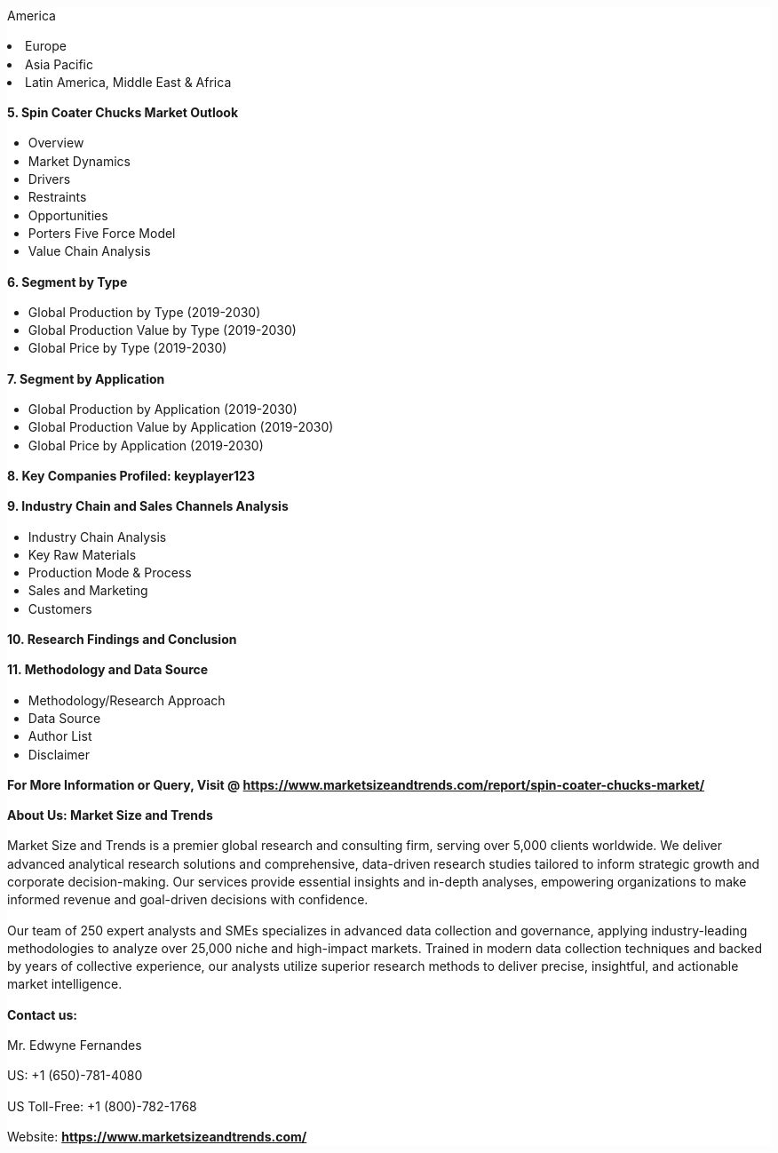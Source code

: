 America</li><li>Europe</li><li>Asia Pacific</li><li>Latin America, Middle East &amp; Africa</li></ul><p><strong>5. Spin Coater Chucks Market Outlook</strong></p><ul><li>Overview</li><li>Market Dynamics</li><li>Drivers</li><li>Restraints</li><li>Opportunities</li><li>Porters Five Force Model</li><li>Value Chain Analysis&nbsp;</li></ul><p><strong>6. Segment by Type</strong></p><ul><li>Global Production by Type (2019-2030)</li><li>Global Production Value by Type (2019-2030)</li><li>Global Price by Type (2019-2030)</li></ul><p><strong>7. Segment by Application</strong></p><ul><li>Global Production by Application (2019-2030)</li><li>Global Production Value by Application (2019-2030)</li><li>Global Price by Application (2019-2030)</li></ul><p><strong>8. Key Companies Profiled: keyplayer123</strong></p><p><strong>9. Industry Chain and Sales Channels Analysis</strong></p><ul><li>Industry Chain Analysis</li><li>Key Raw Materials</li><li>Production Mode &amp; Process</li><li>Sales and Marketing</li><li>Customers</li></ul><p><strong>10. Research Findings and Conclusion</strong></p><p><strong>11. Methodology and Data Source</strong></p><ul><li>Methodology/Research Approach</li><li>Data Source</li><li>Author List</li><li>Disclaimer</li></ul></p><p><strong>For More Information or Query, Visit @ <a href="https://www.marketsizeandtrends.com/report/spin-coater-chucks-market/">https://www.marketsizeandtrends.com/report/spin-coater-chucks-market/</a></strong></p><p><strong>About Us: Market Size and Trends</strong></p><p>Market Size and Trends is a premier global research and consulting firm, serving over 5,000 clients worldwide. We deliver advanced analytical research solutions and comprehensive, data-driven research studies tailored to inform strategic growth and corporate decision-making. Our services provide essential insights and in-depth analyses, empowering organizations to make informed revenue and goal-driven decisions with confidence.</p><p>Our team of 250 expert analysts and SMEs specializes in advanced data collection and governance, applying industry-leading methodologies to analyze over 25,000 niche and high-impact markets. Trained in modern data collection techniques and backed by years of collective experience, our analysts utilize superior research methods to deliver precise, insightful, and actionable market intelligence.</p><p><strong>Contact us:</strong></p><p>Mr. Edwyne Fernandes</p><p>US: +1 (650)-781-4080</p><p>US Toll-Free: +1 (800)-782-1768</p><p>Website: <strong><a href="https://www.marketsizeandtrends.com/">https://www.marketsizeandtrends.com/</a></strong></p>
